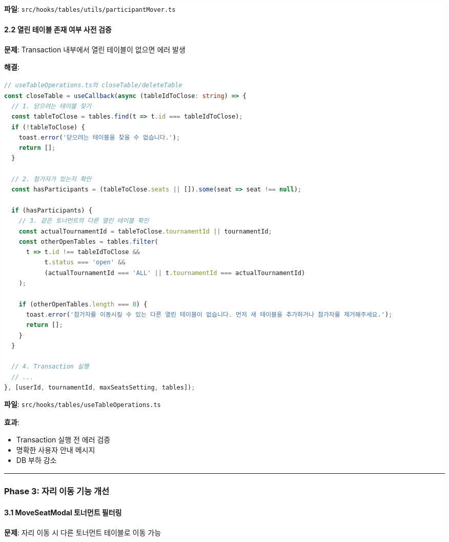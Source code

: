 **파일**: `src/hooks/tables/utils/participantMover.ts`

#### 2.2 열린 테이블 존재 여부 사전 검증

**문제**: Transaction 내부에서 열린 테이블이 없으면 에러 발생

**해결**:
```typescript
// useTableOperations.ts의 closeTable/deleteTable
const closeTable = useCallback(async (tableIdToClose: string) => {
  // 1. 닫으려는 테이블 찾기
  const tableToClose = tables.find(t => t.id === tableIdToClose);
  if (!tableToClose) {
    toast.error('닫으려는 테이블을 찾을 수 없습니다.');
    return [];
  }

  // 2. 참가자가 있는지 확인
  const hasParticipants = (tableToClose.seats || []).some(seat => seat !== null);

  if (hasParticipants) {
    // 3. 같은 토너먼트의 다른 열린 테이블 확인
    const actualTournamentId = tableToClose.tournamentId || tournamentId;
    const otherOpenTables = tables.filter(
      t => t.id !== tableIdToClose &&
           t.status === 'open' &&
           (actualTournamentId === 'ALL' || t.tournamentId === actualTournamentId)
    );

    if (otherOpenTables.length === 0) {
      toast.error('참가자를 이동시킬 수 있는 다른 열린 테이블이 없습니다. 먼저 새 테이블을 추가하거나 참가자를 제거해주세요.');
      return [];
    }
  }

  // 4. Transaction 실행
  // ...
}, [userId, tournamentId, maxSeatsSetting, tables]);
```

**파일**: `src/hooks/tables/useTableOperations.ts`

**효과**:
- Transaction 실행 전 에러 검증
- 명확한 사용자 안내 메시지
- DB 부하 감소

---

### Phase 3: 자리 이동 기능 개선

#### 3.1 MoveSeatModal 토너먼트 필터링

**문제**: 자리 이동 시 다른 토너먼트 테이블로 이동 가능
